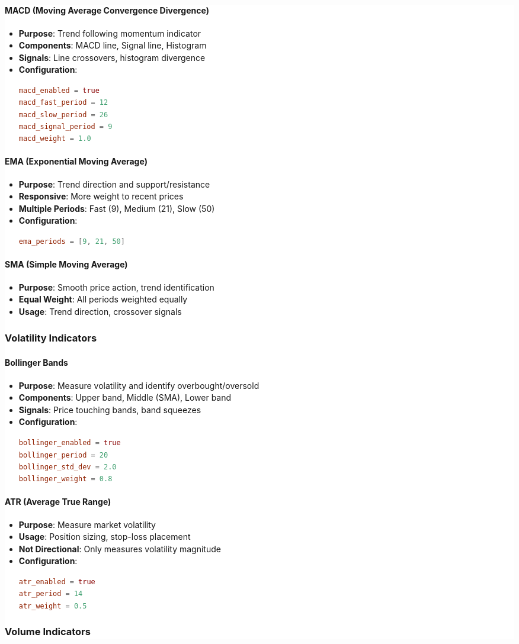 #### MACD (Moving Average Convergence Divergence)
- **Purpose**: Trend following momentum indicator
- **Components**: MACD line, Signal line, Histogram
- **Signals**: Line crossovers, histogram divergence
- **Configuration**:
  ```toml
  macd_enabled = true
  macd_fast_period = 12
  macd_slow_period = 26
  macd_signal_period = 9
  macd_weight = 1.0
  ```

#### EMA (Exponential Moving Average)
- **Purpose**: Trend direction and support/resistance
- **Responsive**: More weight to recent prices
- **Multiple Periods**: Fast (9), Medium (21), Slow (50)
- **Configuration**:
  ```toml
  ema_periods = [9, 21, 50]
  ```

#### SMA (Simple Moving Average)
- **Purpose**: Smooth price action, trend identification
- **Equal Weight**: All periods weighted equally
- **Usage**: Trend direction, crossover signals

### Volatility Indicators

#### Bollinger Bands
- **Purpose**: Measure volatility and identify overbought/oversold
- **Components**: Upper band, Middle (SMA), Lower band
- **Signals**: Price touching bands, band squeezes
- **Configuration**:
  ```toml
  bollinger_enabled = true
  bollinger_period = 20
  bollinger_std_dev = 2.0
  bollinger_weight = 0.8
  ```

#### ATR (Average True Range)
- **Purpose**: Measure market volatility
- **Usage**: Position sizing, stop-loss placement
- **Not Directional**: Only measures volatility magnitude
- **Configuration**:
  ```toml
  atr_enabled = true
  atr_period = 14
  atr_weight = 0.5
  ```

### Volume Indicators
